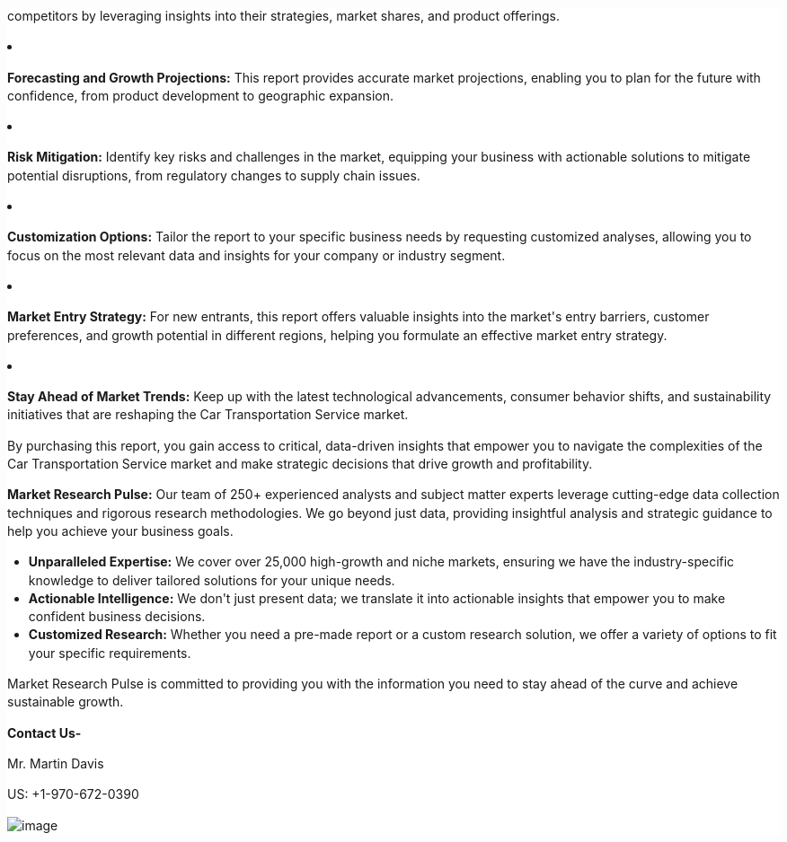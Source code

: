 competitors by leveraging insights into their strategies, market shares, and product offerings.</p></li><li><p><strong>Forecasting and Growth Projections:</strong> This report provides accurate market projections, enabling you to plan for the future with confidence, from product development to geographic expansion.</p></li><li><p><strong>Risk Mitigation:</strong> Identify key risks and challenges in the market, equipping your business with actionable solutions to mitigate potential disruptions, from regulatory changes to supply chain issues.</p></li><li><p><strong>Customization Options:</strong> Tailor the report to your specific business needs by requesting customized analyses, allowing you to focus on the most relevant data and insights for your company or industry segment.</p></li><li><p><strong>Market Entry Strategy:</strong> For new entrants, this report offers valuable insights into the market's entry barriers, customer preferences, and growth potential in different regions, helping you formulate an effective market entry strategy.</p></li><li><p><strong>Stay Ahead of Market Trends:</strong> Keep up with the latest technological advancements, consumer behavior shifts, and sustainability initiatives that are reshaping the Car Transportation Service market.</p></li></ol><p>By purchasing this report, you gain access to critical, data-driven insights that empower you to navigate the complexities of the Car Transportation Service market and make strategic decisions that drive growth and profitability.</p><p><strong>Market Research Pulse:</strong>&nbsp;Our team of 250+ experienced analysts and subject matter experts leverage cutting-edge data collection techniques and rigorous research methodologies. We go beyond just data, providing insightful analysis and strategic guidance to help you achieve your business goals.</p><ul><li><strong>Unparalleled Expertise:</strong>&nbsp;We cover over 25,000 high-growth and niche markets, ensuring we have the industry-specific knowledge to deliver tailored solutions for your unique needs.</li><li><strong>Actionable Intelligence:</strong>&nbsp;We don't just present data; we translate it into actionable insights that empower you to make confident business decisions.</li><li><strong>Customized Research:</strong>&nbsp;Whether you need a pre-made report or a custom research solution, we offer a variety of options to fit your specific requirements.</li></ul><p>Market Research Pulse is committed to providing you with the information you need to stay ahead of the curve and achieve sustainable growth.</p><p><strong>Contact Us-</strong></p><p>Mr. Martin Davis</p><p>US: +1-970-672-0390</p>
![image](https://github.com/user-attachments/assets/9d296ab2-411b-4c7b-b2b5-31df979b4994)
